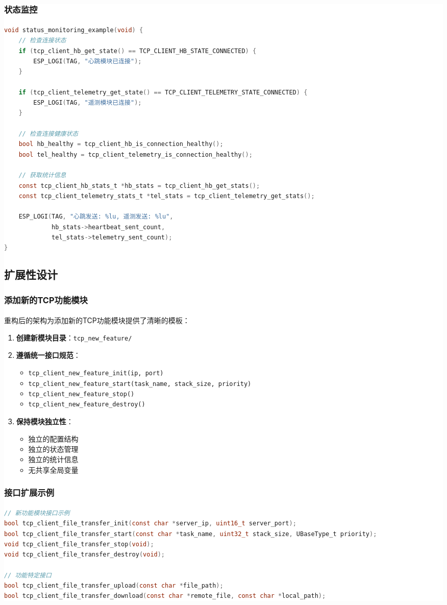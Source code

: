 ### 状态监控

```c
void status_monitoring_example(void) {
    // 检查连接状态
    if (tcp_client_hb_get_state() == TCP_CLIENT_HB_STATE_CONNECTED) {
        ESP_LOGI(TAG, "心跳模块已连接");
    }
    
    if (tcp_client_telemetry_get_state() == TCP_CLIENT_TELEMETRY_STATE_CONNECTED) {
        ESP_LOGI(TAG, "遥测模块已连接");
    }
    
    // 检查连接健康状态
    bool hb_healthy = tcp_client_hb_is_connection_healthy();
    bool tel_healthy = tcp_client_telemetry_is_connection_healthy();
    
    // 获取统计信息
    const tcp_client_hb_stats_t *hb_stats = tcp_client_hb_get_stats();
    const tcp_client_telemetry_stats_t *tel_stats = tcp_client_telemetry_get_stats();
    
    ESP_LOGI(TAG, "心跳发送: %lu, 遥测发送: %lu", 
             hb_stats->heartbeat_sent_count, 
             tel_stats->telemetry_sent_count);
}
```

## 扩展性设计

### 添加新的TCP功能模块

重构后的架构为添加新的TCP功能模块提供了清晰的模板：

1. **创建新模块目录**：`tcp_new_feature/`
2. **遵循统一接口规范**：
   - `tcp_client_new_feature_init(ip, port)`
   - `tcp_client_new_feature_start(task_name, stack_size, priority)`
   - `tcp_client_new_feature_stop()`
   - `tcp_client_new_feature_destroy()`

3. **保持模块独立性**：
   - 独立的配置结构
   - 独立的状态管理
   - 独立的统计信息
   - 无共享全局变量

### 接口扩展示例

```c
// 新功能模块接口示例
bool tcp_client_file_transfer_init(const char *server_ip, uint16_t server_port);
bool tcp_client_file_transfer_start(const char *task_name, uint32_t stack_size, UBaseType_t priority);
void tcp_client_file_transfer_stop(void);
void tcp_client_file_transfer_destroy(void);

// 功能特定接口
bool tcp_client_file_transfer_upload(const char *file_path);
bool tcp_client_file_transfer_download(const char *remote_file, const char *local_path);
```
